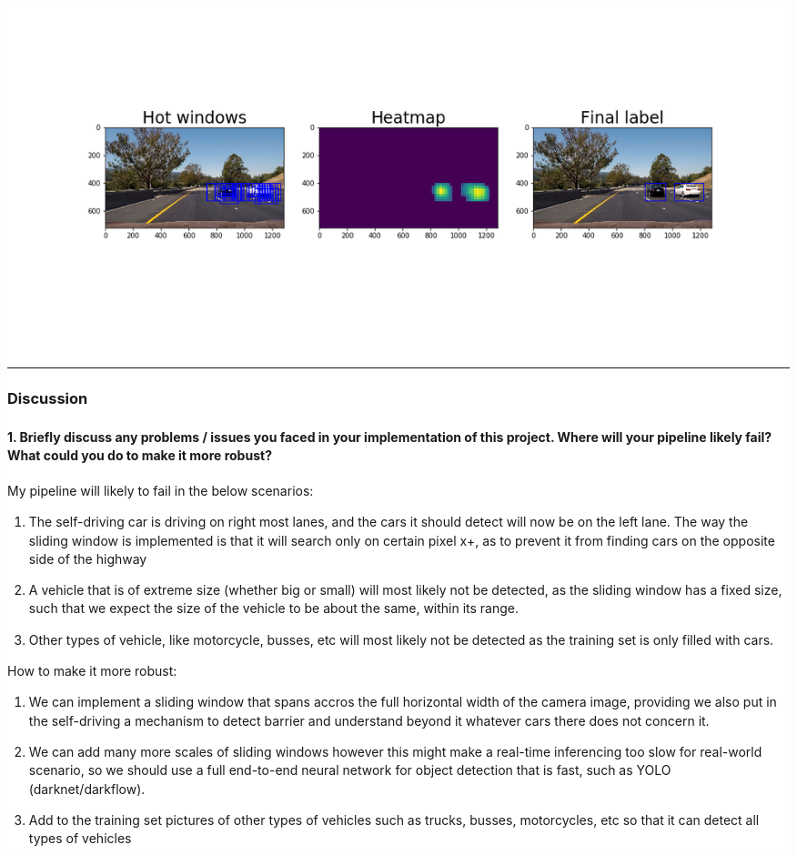 <img src="output_images/heatmap_vis3.png">


---

### Discussion

#### 1. Briefly discuss any problems / issues you faced in your implementation of this project.  Where will your pipeline likely fail?  What could you do to make it more robust?

My pipeline will likely to fail in the below scenarios:
1. The self-driving car is driving on right most lanes, and the cars it should detect will now be on the left lane. The way the sliding window is implemented is that it will search only on certain pixel x+, as to prevent it from finding cars on the opposite side of the highway

2. A vehicle that is of extreme size (whether big or small) will most likely not be detected, as the sliding window has a fixed size, such that we expect the size of the vehicle to be about the same, within its range.

3. Other types of vehicle, like motorcycle, busses, etc will most likely not be detected as the training set is only filled with cars.

How to make it more robust:
1. We can implement a sliding window that spans accros the full horizontal width of the camera image, providing we also put in the self-driving a mechanism to detect barrier and understand beyond it whatever cars there does not concern it.

2. We can add many more scales of sliding windows however this might make a real-time inferencing too slow for real-world scenario, so we should use a full end-to-end neural network for object detection that is fast, such as YOLO (darknet/darkflow).

3. Add to the training set pictures of other types of vehicles such as trucks, busses, motorcycles, etc so that it can detect all types of vehicles

